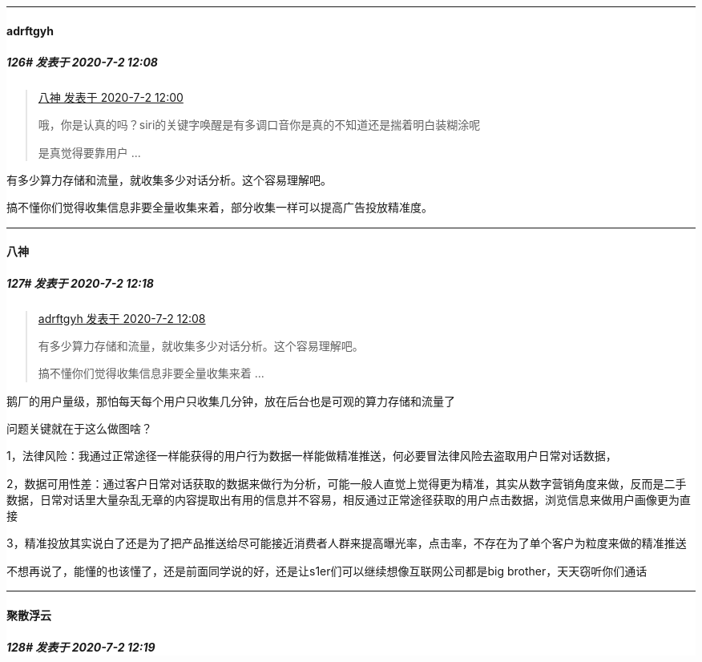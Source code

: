 


*****

####  adrftgyh  
##### 126#       发表于 2020-7-2 12:08



<blockquote><a href="httphttps://bbs.saraba1st.com/2b/forum.php?mod=redirect&amp;goto=findpost&amp;pid=48034308&amp;ptid=1945226" target="_blank">八神 发表于 2020-7-2 12:00</a>

哦，你是认真的吗？siri的关键字唤醒是有多调口音你是真的不知道还是揣着明白装糊涂呢


是真觉得要靠用户 ...</blockquote>
有多少算力存储和流量，就收集多少对话分析。这个容易理解吧。


搞不懂你们觉得收集信息非要全量收集来着，部分收集一样可以提高广告投放精准度。







*****

####  八神  
##### 127#       发表于 2020-7-2 12:18



<blockquote><a href="httphttps://bbs.saraba1st.com/2b/forum.php?mod=redirect&amp;goto=findpost&amp;pid=48034411&amp;ptid=1945226" target="_blank">adrftgyh 发表于 2020-7-2 12:08</a>

有多少算力存储和流量，就收集多少对话分析。这个容易理解吧。


搞不懂你们觉得收集信息非要全量收集来着 ...</blockquote>
鹅厂的用户量级，那怕每天每个用户只收集几分钟，放在后台也是可观的算力存储和流量了


问题关键就在于这么做图啥？

1，法律风险：我通过正常途径一样能获得的用户行为数据一样能做精准推送，何必要冒法律风险去盗取用户日常对话数据，

2，数据可用性差：通过客户日常对话获取的数据来做行为分析，可能一般人直觉上觉得更为精准，其实从数字营销角度来做，反而是二手数据，日常对话里大量杂乱无章的内容提取出有用的信息并不容易，相反通过正常途径获取的用户点击数据，浏览信息来做用户画像更为直接

3，精准投放其实说白了还是为了把产品推送给尽可能接近消费者人群来提高曝光率，点击率，不存在为了单个客户为粒度来做的精准推送


不想再说了，能懂的也该懂了，还是前面同学说的好，还是让s1er们可以继续想像互联网公司都是big brother，天天窃听你们通话







*****

####  聚散浮云  
##### 128#       发表于 2020-7-2 12:19
